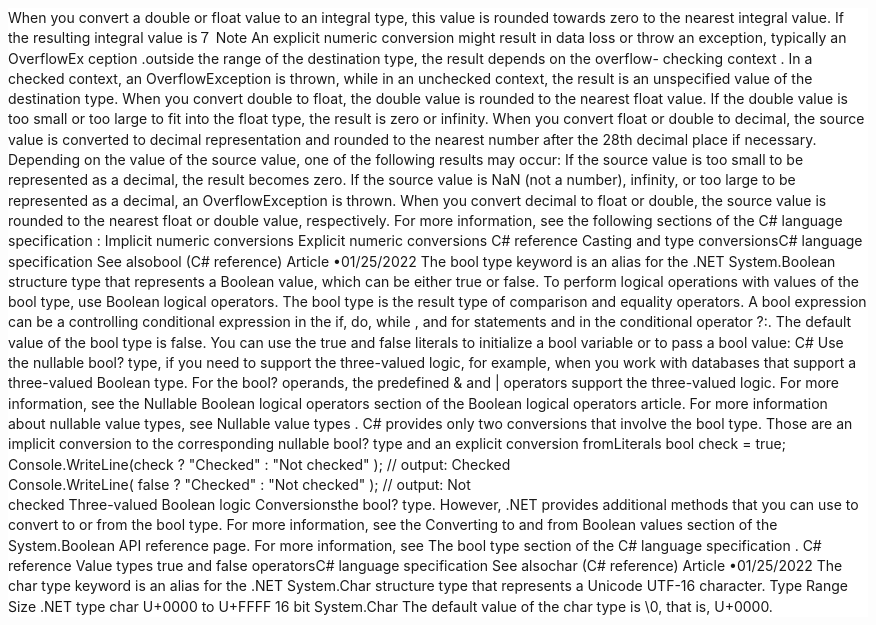 When you convert a double or float value to an integral type, this value is
rounded towards zero to the nearest integral value. If the resulting integral value is７ Note
An explicit numeric conversion might result in data loss or throw an exception,
typically an OverflowEx ception .outside the range of the destination type, the result depends on the overflow-
checking context . In a checked context, an OverflowException  is thrown, while in
an unchecked context, the result is an unspecified value of the destination type.
When you convert double to float, the double value is rounded to the nearest
float value. If the double value is too small or too large to fit into the float type,
the result is zero or infinity.
When you convert float or double to decimal, the source value is converted to
decimal representation and rounded to the nearest number after the 28th decimal
place if necessary. Depending on the value of the source value, one of the
following results may occur:
If the source value is too small to be represented as a decimal, the result
becomes zero.
If the source value is NaN (not a number), infinity, or too large to be
represented as a decimal, an OverflowException  is thrown.
When you convert decimal to float or double, the source value is rounded to the
nearest float or double value, respectively.
For more information, see the following sections of the C# language specification :
Implicit numeric conversions
Explicit numeric conversions
C# reference
Casting and type conversionsC# language specification
See alsobool (C# reference)
Article •01/25/2022
The bool type keyword is an alias for the .NET System.Boolean  structure type that
represents a Boolean value, which can be either true or false.
To perform logical operations with values of the bool type, use Boolean logical
operators. The bool type is the result type of comparison  and equality  operators. A
bool expression can be a controlling conditional expression in the if, do, while , and for
statements and in the conditional operator ?:.
The default value of the bool type is false.
You can use the true and false literals to initialize a bool variable or to pass a bool
value:
C#
Use the nullable bool? type, if you need to support the three-valued logic, for example,
when you work with databases that support a three-valued Boolean type. For the bool?
operands, the predefined & and | operators support the three-valued logic. For more
information, see the Nullable Boolean logical operators  section of the Boolean logical
operators  article.
For more information about nullable value types, see Nullable value types .
C# provides only two conversions that involve the bool type. Those are an implicit
conversion to the corresponding nullable bool? type and an explicit conversion fromLiterals
bool check = true; 
Console.WriteLine(check ? "Checked"  : "Not checked" );  // output: Checked  
Console.WriteLine( false ? "Checked"  : "Not checked" );  // output: Not  
checked 
Three-valued Boolean logic
Conversionsthe bool? type. However, .NET provides additional methods that you can use to convert
to or from the bool type. For more information, see the Converting to and from
Boolean values  section of the System.Boolean  API reference page.
For more information, see The bool type  section of the C# language specification .
C# reference
Value types
true and false operatorsC# language specification
See alsochar (C# reference)
Article •01/25/2022
The char type keyword is an alias for the .NET System.Char  structure type that
represents a Unicode UTF-16 character.
Type Range Size .NET type
char U+0000 to U+FFFF 16 bit System.Char
The default value of the char type is \0, that is, U+0000.